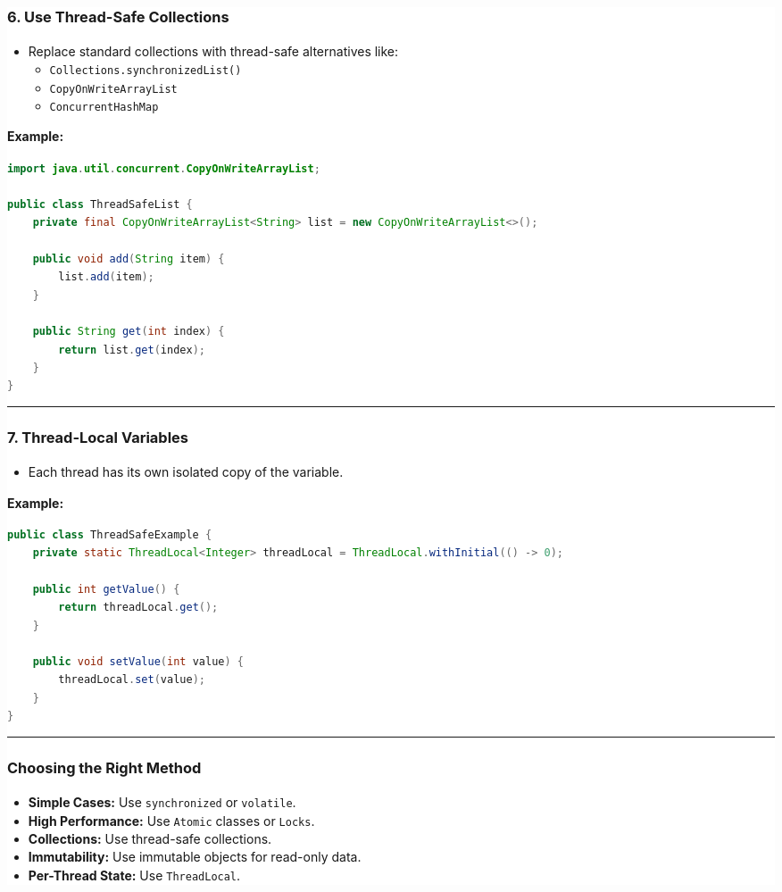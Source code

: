 
### **6. Use Thread-Safe Collections**
- Replace standard collections with thread-safe alternatives like:
  - `Collections.synchronizedList()`
  - `CopyOnWriteArrayList`
  - `ConcurrentHashMap`

**Example:**
```java
import java.util.concurrent.CopyOnWriteArrayList;

public class ThreadSafeList {
    private final CopyOnWriteArrayList<String> list = new CopyOnWriteArrayList<>();

    public void add(String item) {
        list.add(item);
    }

    public String get(int index) {
        return list.get(index);
    }
}
```

---

### **7. Thread-Local Variables**
- Each thread has its own isolated copy of the variable.

**Example:**
```java
public class ThreadSafeExample {
    private static ThreadLocal<Integer> threadLocal = ThreadLocal.withInitial(() -> 0);

    public int getValue() {
        return threadLocal.get();
    }

    public void setValue(int value) {
        threadLocal.set(value);
    }
}
```

---

### **Choosing the Right Method**
- **Simple Cases:** Use `synchronized` or `volatile`.
- **High Performance:** Use `Atomic` classes or `Locks`.
- **Collections:** Use thread-safe collections.
- **Immutability:** Use immutable objects for read-only data.
- **Per-Thread State:** Use `ThreadLocal`.
